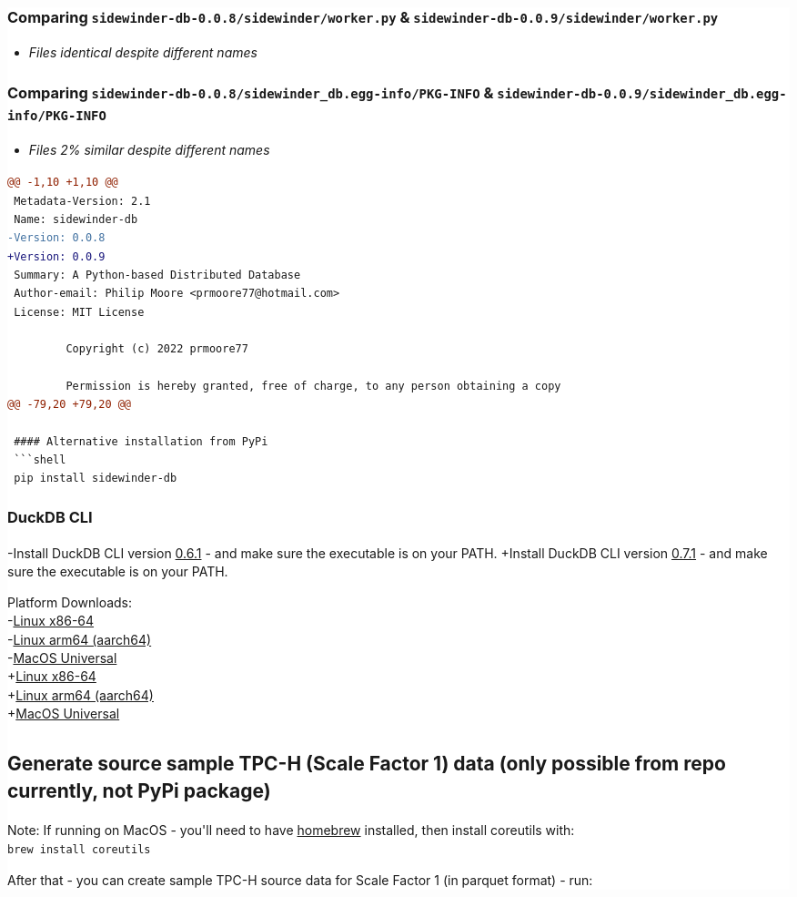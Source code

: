 ### Comparing `sidewinder-db-0.0.8/sidewinder/worker.py` & `sidewinder-db-0.0.9/sidewinder/worker.py`

 * *Files identical despite different names*

### Comparing `sidewinder-db-0.0.8/sidewinder_db.egg-info/PKG-INFO` & `sidewinder-db-0.0.9/sidewinder_db.egg-info/PKG-INFO`

 * *Files 2% similar despite different names*

```diff
@@ -1,10 +1,10 @@
 Metadata-Version: 2.1
 Name: sidewinder-db
-Version: 0.0.8
+Version: 0.0.9
 Summary: A Python-based Distributed Database
 Author-email: Philip Moore <prmoore77@hotmail.com>
 License: MIT License
         
         Copyright (c) 2022 prmoore77
         
         Permission is hereby granted, free of charge, to any person obtaining a copy
@@ -79,20 +79,20 @@
 
 #### Alternative installation from PyPi
 ```shell
 pip install sidewinder-db
 ```
 
 ### DuckDB CLI
-Install DuckDB CLI version [0.6.1](https://github.com/duckdb/duckdb/releases/tag/v0.6.1) - and make sure the executable is on your PATH.
+Install DuckDB CLI version [0.7.1](https://github.com/duckdb/duckdb/releases/tag/v0.7.1) - and make sure the executable is on your PATH.
 
 Platform Downloads:   
-[Linux x86-64](https://github.com/duckdb/duckdb/releases/download/v0.6.1/duckdb_cli-linux-amd64.zip)   
-[Linux arm64 (aarch64)](https://github.com/duckdb/duckdb/releases/download/v0.6.1/duckdb_cli-linux-aarch64.zip)   
-[MacOS Universal](https://github.com/duckdb/duckdb/releases/download/v0.6.1/duckdb_cli-osx-universal.zip)   
+[Linux x86-64](https://github.com/duckdb/duckdb/releases/download/v0.7.1/duckdb_cli-linux-amd64.zip)   
+[Linux arm64 (aarch64)](https://github.com/duckdb/duckdb/releases/download/v0.7.1/duckdb_cli-linux-aarch64.zip)   
+[MacOS Universal](https://github.com/duckdb/duckdb/releases/download/v0.7.1/duckdb_cli-osx-universal.zip)   
 
 ## Generate source sample TPC-H (Scale Factor 1) data (only possible from repo currently, not PyPi package)
 Note: If running on MacOS - you'll need to have [homebrew](https://brew.sh) installed, then install coreutils with:  
 ```brew install coreutils```
 
 After that - you can create sample TPC-H source data for Scale Factor 1 (in parquet format) - run:
 ```
```

